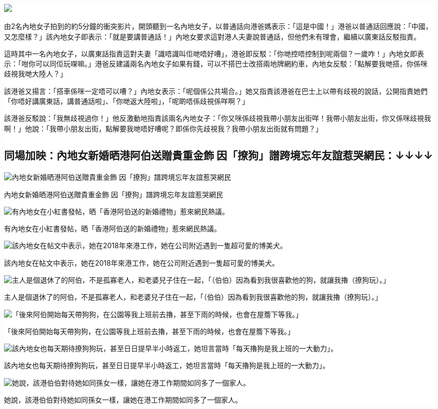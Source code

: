  ![](https://image.hkhl.hk/f/1024p0/0x0/100/none/8f6b6ee27a93c0282d307079dbb34e0c/2025-02/31_5.png)



由2名內地女子拍到的約5分鐘的衝突影片，開頭聽到一名內地女子，以普通話向港爸媽表示：「這是中國！」港爸以普通話回應說：「中國，又怎麼樣？」該內地女子即表示：「就是要講普通話！」內地女要求這對港人夫妻說普通話，但他們未有理會，繼續以廣東話反駁指責。

這時其中一名內地女子，以廣東話指責這對夫妻「識唔識叫佢哋唔好嘈」，港爸即反駁：「你哋控唔控制到呢兩個？一歲咋！」內地女即表示：「咁你可以同佢玩㗎嘛。」港爸反建議兩名內地女子如果有錢，可以不搭巴士改搭兩地牌網約車，內地女反駁：「點解要我哋搭，你係咪歧視我哋大陸人？」

該港爸又揚言：「搭車係咪一定唔可以嘈？」內地女表示：「呢個係公共場合。」她又指責該港爸在巴士上以帶有歧視的說話，公開指責她們「你唔好講廣東話，講普通話啦」、「你哋返大陸啦」，「呢啲唔係歧視係咩啊？」

該港爸反駁說：「我無歧視過你！」他反激動地指責該兩名內地女子：「你又咪係歧視我帶小朋友出街咩！我帶小朋友出街，你又係咪歧視我啊！」他說：「我帶小朋友出街，點解要我哋唔好嘈呢？即係你先歧視我？我帶小朋友出街就有問題？」

同場加映：內地女新婚晒港阿伯送贈貴重金飾 因「撩狗」譜跨境忘年友誼惹哭網民：↓↓↓↓
------------------------------------------

 ![ 內地女新婚晒港阿伯送贈貴重金飾 因「撩狗」譜跨境忘年友誼惹哭網民](https://image.hkhl.hk/f/1024p0/0x0/100/none/7059594a11de616632f53778a5ff3f1c/2025-02/20250119_news_gift_si.png)


內地女新婚晒港阿伯送贈貴重金飾 因「撩狗」譜跨境忘年友誼惹哭網民



 ![ 有內地女在小紅書發帖，晒「香港阿伯送的新婚禮物」惹來網民熱議。](https://image.hkhl.hk/f/1024p0/0x0/100/none/12f9c2f09e8af75a5edc8ebe6e4afa40/2025-01/2_0_86.png)


有內地女在小紅書發帖，晒「香港阿伯送的新婚禮物」惹來網民熱議。



 ![ 該內地女在帖文中表示，她在2018年來港工作，她在公司附近遇到一隻超可愛的博美犬。](https://image.hkhl.hk/f/1024p0/0x0/100/none/752cb1c55314ef99c7a94ecdad03c31b/2025-01/3_0_84.png)


該內地女在帖文中表示，她在2018年來港工作，她在公司附近遇到一隻超可愛的博美犬。



 ![ 主人是個退休了的阿伯，不是孤寡老人，和老婆兒子住在一起，「（伯伯）因為看到我很喜歡他的狗，就讓我擼（撩狗玩）。」](https://image.hkhl.hk/f/1024p0/0x0/100/none/2779fd617f91fda63f88f0af535b2bf7/2025-01/4_0_95.png)


主人是個退休了的阿伯，不是孤寡老人，和老婆兒子住在一起，「（伯伯）因為看到我很喜歡他的狗，就讓我擼（撩狗玩）。」



 ![ 「後來阿伯開始每天帶狗狗，在公園等我上班前去擼，甚至下雨的時候，也會在屋簷下等我。」](https://image.hkhl.hk/f/1024p0/0x0/100/none/051f5bef0c190cc644da9bfb7b51d856/2025-01/5_0_86.png)


「後來阿伯開始每天帶狗狗，在公園等我上班前去擼，甚至下雨的時候，也會在屋簷下等我。」



 ![ 該內地女也每天期待撩狗狗玩，甚至日日提早半小時返工，她坦言當時「每天擼狗是我上班的一大動力」。](https://image.hkhl.hk/f/1024p0/0x0/100/none/49a82bd7302032e29eebc746686906dd/2025-01/6_0_77.png)


該內地女也每天期待撩狗狗玩，甚至日日提早半小時返工，她坦言當時「每天擼狗是我上班的一大動力」。



 ![ 她說，該港伯伯對待她如同孫女一樣，讓她在港工作期間如同多了一個家人。](https://image.hkhl.hk/f/1024p0/0x0/100/none/0155e1373998a60a071d9a3dc9f1700a/2025-01/7_0_76.png)


她說，該港伯伯對待她如同孫女一樣，讓她在港工作期間如同多了一個家人。
